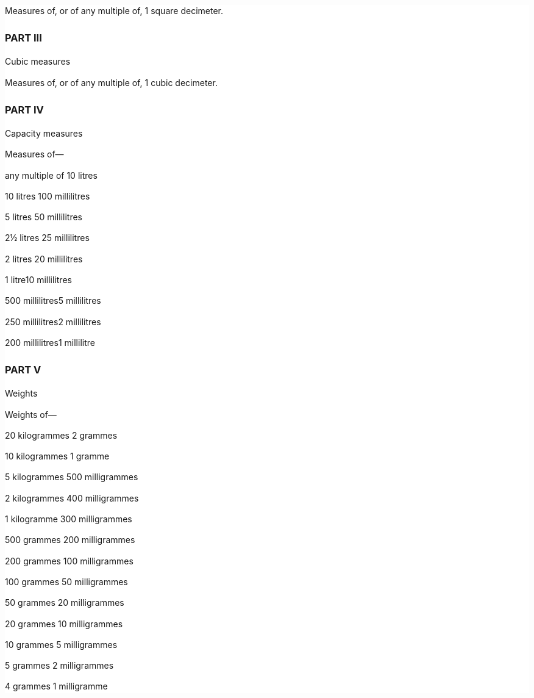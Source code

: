 Measures of, or of any multiple of, 1 square decimeter.

### PART III

Cubic measures

Measures of, or of any multiple of, 1 cubic decimeter.

### PART IV

Capacity measures

Measures of—

any multiple of 10 litres

10 litres 100 millilitres

5 litres 50 millilitres

2½ litres 25 millilitres

2 litres 20 millilitres

1 litre10 millilitres

500 millilitres5 millilitres

250 millilitres2 millilitres

200 millilitres1 millilitre

### PART V

Weights

Weights of—

20 kilogrammes 2 grammes

10 kilogrammes 1 gramme

5 kilogrammes 500 milligrammes

2 kilogrammes 400 milligrammes

1 kilogramme 300 milligrammes

500 grammes 200 milligrammes

200 grammes 100 milligrammes

100 grammes 50 milligrammes

50 grammes 20 milligrammes

20 grammes 10 milligrammes

10 grammes 5 milligrammes

5 grammes 2 milligrammes

4 grammes 1 milligramme
